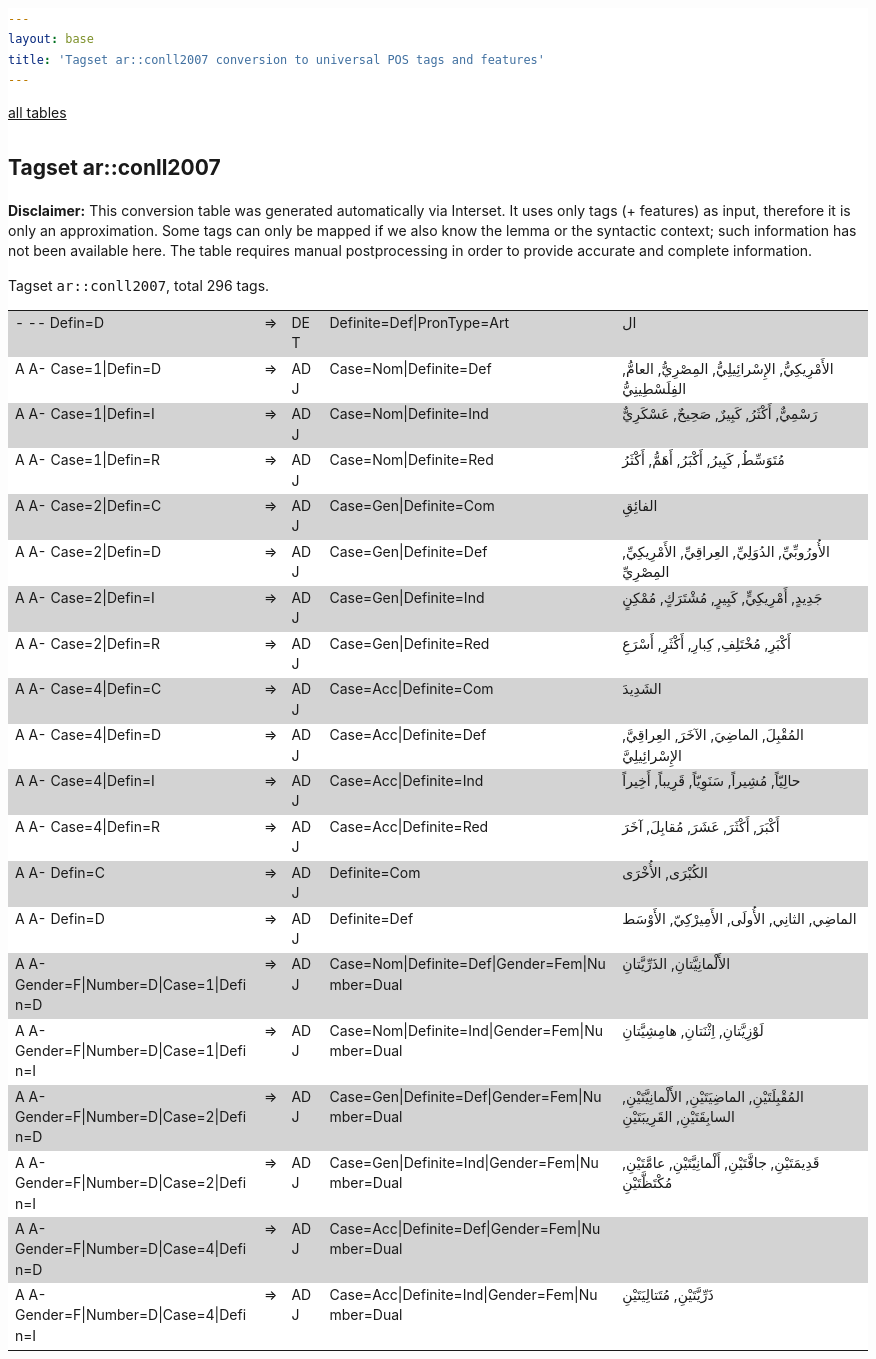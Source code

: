 ```yaml
---
layout: base
title: 'Tagset ar::conll2007 conversion to universal POS tags and features'
---
```


<a href="index.html">all tables</a>

## Tagset ar::conll2007

**Disclaimer:**
This conversion table was generated automatically via Interset.
It uses only tags (+ features) as input, therefore it is only an approximation.
Some tags can only be mapped if we also know the lemma or the syntactic context; such information has not been available here.
The table requires manual postprocessing in order to provide accurate and complete information.

Tagset <tt>ar::conll2007</tt>, total 296 tags.

<table>
  <tr style="background:lightgray"><td>- -- Defin=D</td><td>=&gt;</td><td>DET</td><td>Definite=Def|PronType=Art</td><td>ال</td></tr>
  <tr><td>A A- Case=1|Defin=D</td><td>=&gt;</td><td>ADJ</td><td>Case=Nom|Definite=Def</td><td>الأَمْرِيكِيُّ, الإِسْرائِيلِيُّ, المِصْرِيُّ, العامُّ, الفِلَسْطِينِيُّ</td></tr>
  <tr style="background:lightgray"><td>A A- Case=1|Defin=I</td><td>=&gt;</td><td>ADJ</td><td>Case=Nom|Definite=Ind</td><td>رَسْمِيٌّ, أَكْثَرُ, كَبِيرٌ, صَحِيحٌ, عَسْكَرِيٌّ</td></tr>
  <tr><td>A A- Case=1|Defin=R</td><td>=&gt;</td><td>ADJ</td><td>Case=Nom|Definite=Red</td><td>مُتَوَسِّطُ, كَبِيرُ, أَكْبَرُ, أَهَمُّ, أَكْثَرُ</td></tr>
  <tr style="background:lightgray"><td>A A- Case=2|Defin=C</td><td>=&gt;</td><td>ADJ</td><td>Case=Gen|Definite=Com</td><td>الفائِقِ</td></tr>
  <tr><td>A A- Case=2|Defin=D</td><td>=&gt;</td><td>ADJ</td><td>Case=Gen|Definite=Def</td><td>الأُورُوبِّيِّ, الدُوَلِيِّ, العِراقِيِّ, الأَمْرِيكِيِّ, المِصْرِيِّ</td></tr>
  <tr style="background:lightgray"><td>A A- Case=2|Defin=I</td><td>=&gt;</td><td>ADJ</td><td>Case=Gen|Definite=Ind</td><td>جَدِيدٍ, أَمْرِيكِيٍّ, كَبِيرٍ, مُشْتَرَكٍ, مُمْكِنٍ</td></tr>
  <tr><td>A A- Case=2|Defin=R</td><td>=&gt;</td><td>ADJ</td><td>Case=Gen|Definite=Red</td><td>أَكْبَرِ, مُخْتَلِفِ, كِبارِ, أَكْثَرِ, أَسْرَعِ</td></tr>
  <tr style="background:lightgray"><td>A A- Case=4|Defin=C</td><td>=&gt;</td><td>ADJ</td><td>Case=Acc|Definite=Com</td><td>الشَدِيدَ</td></tr>
  <tr><td>A A- Case=4|Defin=D</td><td>=&gt;</td><td>ADJ</td><td>Case=Acc|Definite=Def</td><td>المُقْبِلَ, الماضِيَ, الآخَرَ, العِراقِيَّ, الإِسْرائِيلِيَّ</td></tr>
  <tr style="background:lightgray"><td>A A- Case=4|Defin=I</td><td>=&gt;</td><td>ADJ</td><td>Case=Acc|Definite=Ind</td><td>حالِيّاً, مُشِيراً, سَنَوِيّاً, قَرِيباً, أَخِيراً</td></tr>
  <tr><td>A A- Case=4|Defin=R</td><td>=&gt;</td><td>ADJ</td><td>Case=Acc|Definite=Red</td><td>أَكْبَرَ, أَكْثَرَ, عَشَرَ, مُقابِلَ, آخَرَ</td></tr>
  <tr style="background:lightgray"><td>A A- Defin=C</td><td>=&gt;</td><td>ADJ</td><td>Definite=Com</td><td>الكُبْرَى, الأُخْرَى</td></tr>
  <tr><td>A A- Defin=D</td><td>=&gt;</td><td>ADJ</td><td>Definite=Def</td><td>الماضِي, الثانِي, الأُولَى, الأَمِيرْكِيّ, الأَوْسَط</td></tr>
  <tr style="background:lightgray"><td>A A- Gender=F|Number=D|Case=1|Defin=D</td><td>=&gt;</td><td>ADJ</td><td>Case=Nom|Definite=Def|Gender=Fem|Number=Dual</td><td>الأَلْمانِيَّتانِ, الذَرِّيَّتانِ</td></tr>
  <tr><td>A A- Gender=F|Number=D|Case=1|Defin=I</td><td>=&gt;</td><td>ADJ</td><td>Case=Nom|Definite=Ind|Gender=Fem|Number=Dual</td><td>لَوْزِيَّتانِ, اِثْنَتانِ, هامِشِيَّتانِ</td></tr>
  <tr style="background:lightgray"><td>A A- Gender=F|Number=D|Case=2|Defin=D</td><td>=&gt;</td><td>ADJ</td><td>Case=Gen|Definite=Def|Gender=Fem|Number=Dual</td><td>المُقْبِلَتَيْنِ, الماضِيَتَيْنِ, الأَلْمانِيَّتَيْنِ, السابِقَتَيْنِ, القَرِيبَتَيْنِ</td></tr>
  <tr><td>A A- Gender=F|Number=D|Case=2|Defin=I</td><td>=&gt;</td><td>ADJ</td><td>Case=Gen|Definite=Ind|Gender=Fem|Number=Dual</td><td>قَدِيمَتَيْنِ, جافَّتَيْنِ, أَلْمانِيَّتَيْنِ, عامَّتَيْنِ, مُكْتَظَّتَيْنِ</td></tr>
  <tr style="background:lightgray"><td>A A- Gender=F|Number=D|Case=4|Defin=D</td><td>=&gt;</td><td>ADJ</td><td>Case=Acc|Definite=Def|Gender=Fem|Number=Dual</td><td></td></tr>
  <tr><td>A A- Gender=F|Number=D|Case=4|Defin=I</td><td>=&gt;</td><td>ADJ</td><td>Case=Acc|Definite=Ind|Gender=Fem|Number=Dual</td><td>ذَرِّيَّتَيْنِ, مُتَتالِيَتَيْنِ</td></tr>
